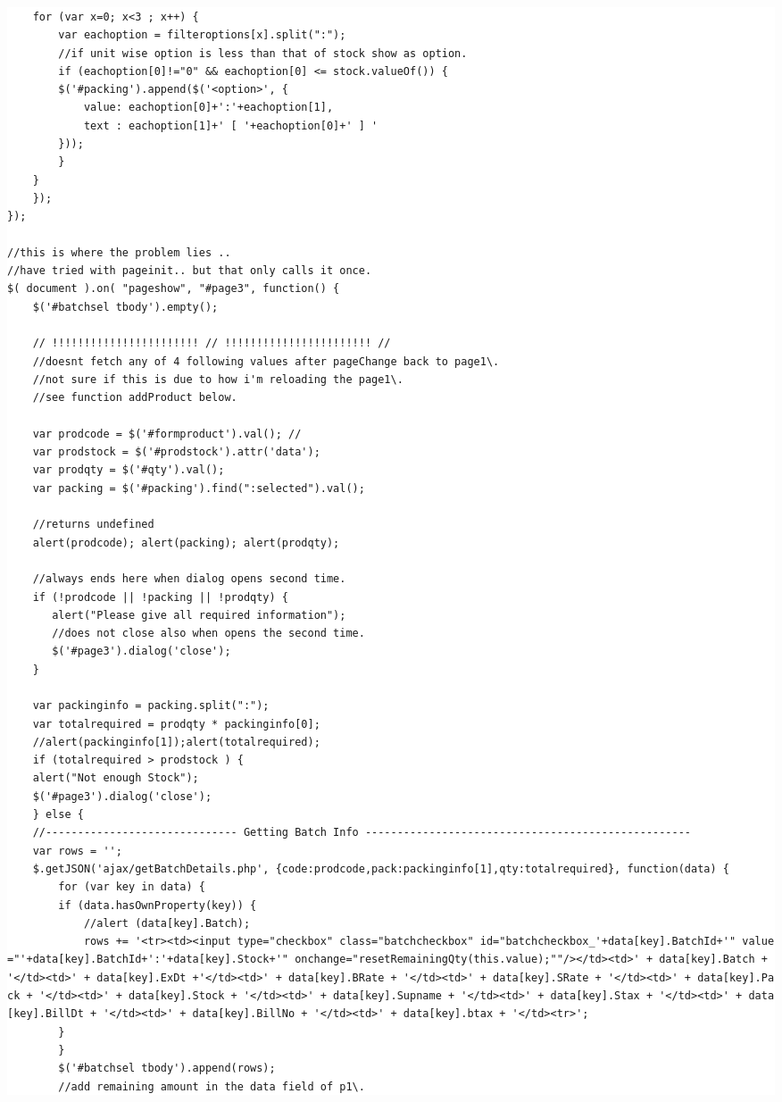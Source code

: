 ```
    for (var x=0; x<3 ; x++) {
        var eachoption = filteroptions[x].split(":");
        //if unit wise option is less than that of stock show as option. 
        if (eachoption[0]!="0" && eachoption[0] <= stock.valueOf()) {
        $('#packing').append($('<option>', { 
            value: eachoption[0]+':'+eachoption[1],
            text : eachoption[1]+' [ '+eachoption[0]+' ] '
        }));
        }
    }
    });
});

//this is where the problem lies .. 
//have tried with pageinit.. but that only calls it once.
$( document ).on( "pageshow", "#page3", function() {
    $('#batchsel tbody').empty(); 

    // !!!!!!!!!!!!!!!!!!!!!!! // !!!!!!!!!!!!!!!!!!!!!!! //
    //doesnt fetch any of 4 following values after pageChange back to page1\. 
    //not sure if this is due to how i'm reloading the page1\. 
    //see function addProduct below.

    var prodcode = $('#formproduct').val(); // 
    var prodstock = $('#prodstock').attr('data');
    var prodqty = $('#qty').val();
    var packing = $('#packing').find(":selected").val();

    //returns undefined
    alert(prodcode); alert(packing); alert(prodqty); 

    //always ends here when dialog opens second time.
    if (!prodcode || !packing || !prodqty) {
       alert("Please give all required information");
       //does not close also when opens the second time.
       $('#page3').dialog('close');
    }

    var packinginfo = packing.split(":");
    var totalrequired = prodqty * packinginfo[0];
    //alert(packinginfo[1]);alert(totalrequired);
    if (totalrequired > prodstock ) {
    alert("Not enough Stock");
    $('#page3').dialog('close');
    } else {
    //------------------------------ Getting Batch Info ---------------------------------------------------
    var rows = '';
    $.getJSON('ajax/getBatchDetails.php', {code:prodcode,pack:packinginfo[1],qty:totalrequired}, function(data) {
        for (var key in data) {
        if (data.hasOwnProperty(key)) {
            //alert (data[key].Batch);
            rows += '<tr><td><input type="checkbox" class="batchcheckbox" id="batchcheckbox_'+data[key].BatchId+'" value="'+data[key].BatchId+':'+data[key].Stock+'" onchange="resetRemainingQty(this.value);""/></td><td>' + data[key].Batch + '</td><td>' + data[key].ExDt +'</td><td>' + data[key].BRate + '</td><td>' + data[key].SRate + '</td><td>' + data[key].Pack + '</td><td>' + data[key].Stock + '</td><td>' + data[key].Supname + '</td><td>' + data[key].Stax + '</td><td>' + data[key].BillDt + '</td><td>' + data[key].BillNo + '</td><td>' + data[key].btax + '</td><tr>';
        }
        }
        $('#batchsel tbody').append(rows);
        //add remaining amount in the data field of p1\. 
```